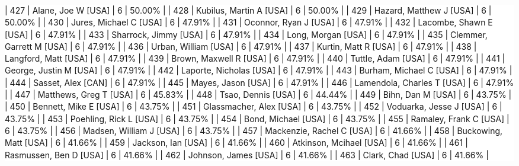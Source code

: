 |  427  | Alane, Joe W [USA] |  6 |  50.00% |
|  428  | Kubilus, Martin A [USA] |  6 |  50.00% |
|  429  | Hazard, Matthew J [USA] |  6 |  50.00% |
|  430  | Jures, Michael C [USA] |  6 |  47.91% |
|  431  | Oconnor, Ryan J [USA] |  6 |  47.91% |
|  432  | Lacombe, Shawn E [USA] |  6 |  47.91% |
|  433  | Sharrock, Jimmy [USA] |  6 |  47.91% |
|  434  | Long, Morgan [USA] |  6 |  47.91% |
|  435  | Clemmer, Garrett M [USA] |  6 |  47.91% |
|  436  | Urban, William [USA] |  6 |  47.91% |
|  437  | Kurtin, Matt R [USA] |  6 |  47.91% |
|  438  | Langford, Matt [USA] |  6 |  47.91% |
|  439  | Brown, Maxwell R [USA] |  6 |  47.91% |
|  440  | Tuttle, Adam [USA] |  6 |  47.91% |
|  441  | George, Justin M [USA] |  6 |  47.91% |
|  442  | Laporte, Nicholas [USA] |  6 |  47.91% |
|  443  | Burham, Michael C [USA] |  6 |  47.91% |
|  444  | Sasset, Alex [CAN] |  6 |  47.91% |
|  445  | Mayes, Jason [USA] |  6 |  47.91% |
|  446  | Lamendola, Charles T [USA] |  6 |  47.91% |
|  447  | Matthews, Greg T [USA] |  6 |  45.83% |
|  448  | Tsao, Dennis [USA] |  6 |  44.44% |
|  449  | Bihn, Dan M [USA] |  6 |  43.75% |
|  450  | Bennett, Mike E [USA] |  6 |  43.75% |
|  451  | Glassmacher, Alex [USA] |  6 |  43.75% |
|  452  | Voduarka, Jesse J [USA] |  6 |  43.75% |
|  453  | Poehling, Rick L [USA] |  6 |  43.75% |
|  454  | Bond, Michael [USA] |  6 |  43.75% |
|  455  | Ramaley, Frank C [USA] |  6 |  43.75% |
|  456  | Madsen, William J [USA] |  6 |  43.75% |
|  457  | Mackenzie, Rachel C [USA] |  6 |  41.66% |
|  458  | Buckowing, Matt [USA] |  6 |  41.66% |
|  459  | Jackson, Ian [USA] |  6 |  41.66% |
|  460  | Atkinson, Mcihael [USA] |  6 |  41.66% |
|  461  | Rasmussen, Ben D [USA] |  6 |  41.66% |
|  462  | Johnson, James [USA] |  6 |  41.66% |
|  463  | Clark, Chad [USA] |  6 |  41.66% |